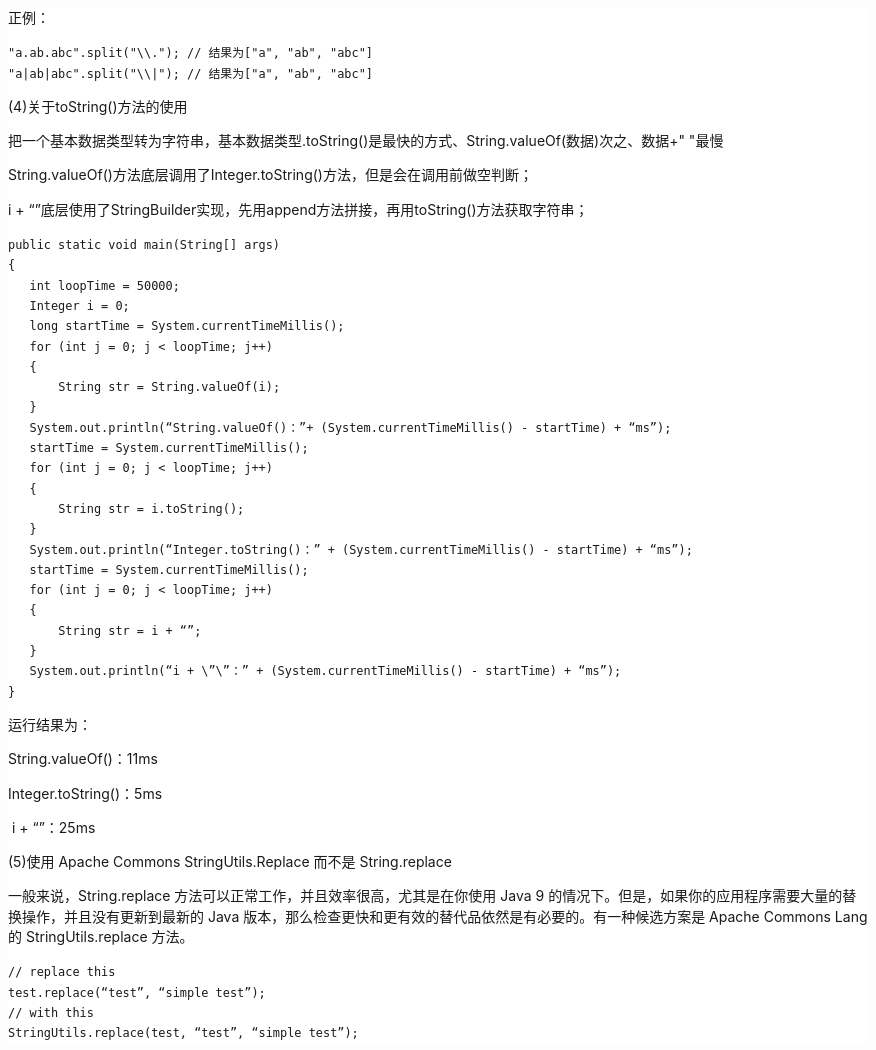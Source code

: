 正例：

```
"a.ab.abc".split("\\."); // 结果为["a", "ab", "abc"]
"a|ab|abc".split("\\|"); // 结果为["a", "ab", "abc"]
```

(4)关于toString()方法的使用

把一个基本数据类型转为字符串，基本数据类型.toString()是最快的方式、String.valueOf(数据)次之、数据+" "最慢

String.valueOf()方法底层调用了Integer.toString()方法，但是会在调用前做空判断； 

i + “”底层使用了StringBuilder实现，先用append方法拼接，再用toString()方法获取字符串； 

```
public static void main(String[] args)
{
   int loopTime = 50000;
   Integer i = 0;
   long startTime = System.currentTimeMillis();
   for (int j = 0; j < loopTime; j++)
   {
       String str = String.valueOf(i);
   }
   System.out.println(“String.valueOf()：”+ (System.currentTimeMillis() - startTime) + “ms”);
   startTime = System.currentTimeMillis();
   for (int j = 0; j < loopTime; j++)
   {
       String str = i.toString();
   }
   System.out.println(“Integer.toString()：” + (System.currentTimeMillis() - startTime) + “ms”);
   startTime = System.currentTimeMillis();
   for (int j = 0; j < loopTime; j++)
   {
       String str = i + “”;
   }
   System.out.println(“i + \”\”：” + (System.currentTimeMillis() - startTime) + “ms”);
}
```

运行结果为：

String.valueOf()：11ms 

Integer.toString()：5ms

 i + “”：25ms 

(5)使用 Apache Commons StringUtils.Replace 而不是 String.replace

一般来说，String.replace 方法可以正常工作，并且效率很高，尤其是在你使用 Java 9 的情况下。但是，如果你的应用程序需要大量的替换操作，并且没有更新到最新的 Java 版本，那么检查更快和更有效的替代品依然是有必要的。有一种候选方案是 Apache Commons Lang 的 StringUtils.replace 方法。

```
// replace this
test.replace(“test”, “simple test”);
// with this
StringUtils.replace(test, “test”, “simple test”);
```
